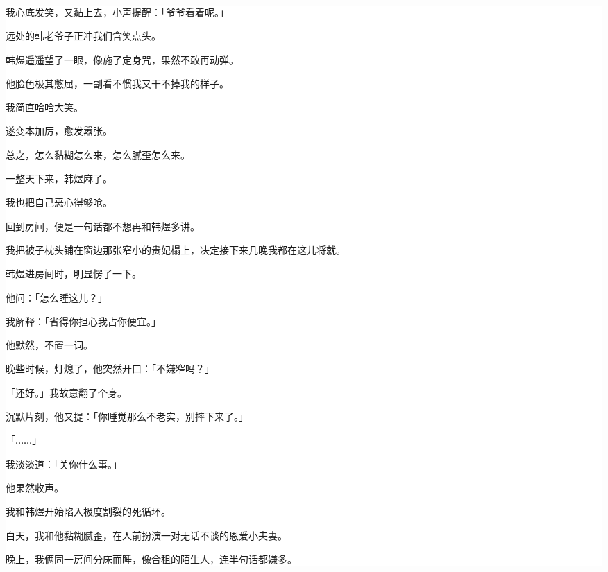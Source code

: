 
我心底发笑，又黏上去，小声提醒：「爷爷看着呢。」


远处的韩老爷子正冲我们含笑点头。


韩煜遥遥望了一眼，像施了定身咒，果然不敢再动弹。


他脸色极其憋屈，一副看不惯我又干不掉我的样子。


我简直哈哈大笑。


遂变本加厉，愈发嚣张。


总之，怎么黏糊怎么来，怎么腻歪怎么来。


一整天下来，韩煜麻了。


我也把自己恶心得够呛。


回到房间，便是一句话都不想再和韩煜多讲。


我把被子枕头铺在窗边那张窄小的贵妃榻上，决定接下来几晚我都在这儿将就。


韩煜进房间时，明显愣了一下。


他问：「怎么睡这儿？」


我解释：「省得你担心我占你便宜。」


他默然，不置一词。


晚些时候，灯熄了，他突然开口：「不嫌窄吗？」


「还好。」我故意翻了个身。


沉默片刻，他又提：「你睡觉那么不老实，别摔下来了。」


「……」


我淡淡道：「关你什么事。」


他果然收声。


我和韩煜开始陷入极度割裂的死循环。


白天，我和他黏糊腻歪，在人前扮演一对无话不谈的恩爱小夫妻。


晚上，我俩同一房间分床而睡，像合租的陌生人，连半句话都嫌多。

